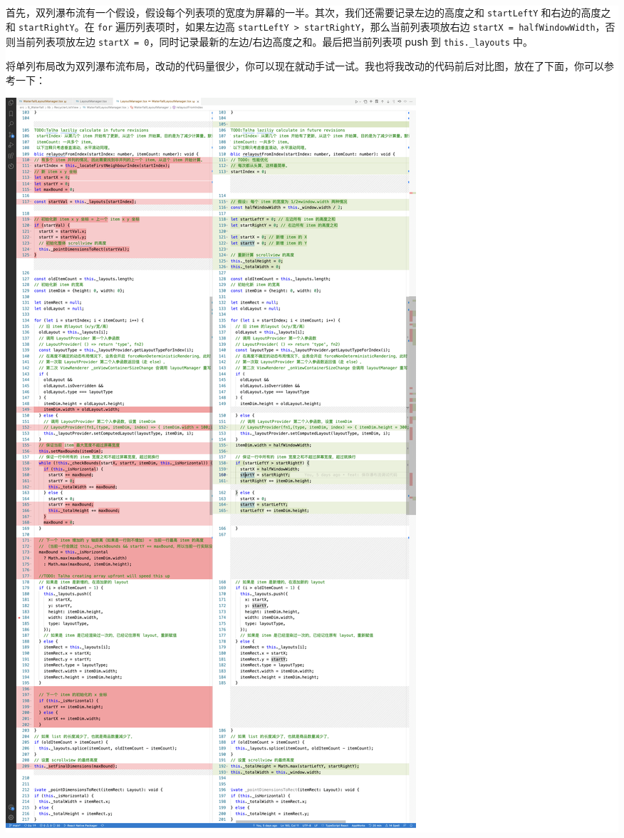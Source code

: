 首先，双列瀑布流有一个假设，假设每个列表项的宽度为屏幕的一半。其次，我们还需要记录左边的高度之和 `startLeftY` 和右边的高度之和 `startRightY`。在 `for` 遍历列表项时，如果左边高 `startLeftY > startRightY`，那么当前列表项放右边 `startX = halfWindowWidth`，否则当前列表项放左边 `startX = 0`，同时记录最新的左边/右边高度之和。最后把当前列表项 push 到 `this._layouts` 中。

将单列布局改为双列瀑布流布局，改动的代码量很少，你可以现在就动手试一试。我也将我改动的代码前后对比图，放在了下面，你可以参考一下：

![图片](images/509753/3b0cbcb54e6e06fd52b7fe0d5d1f35b1.png)
